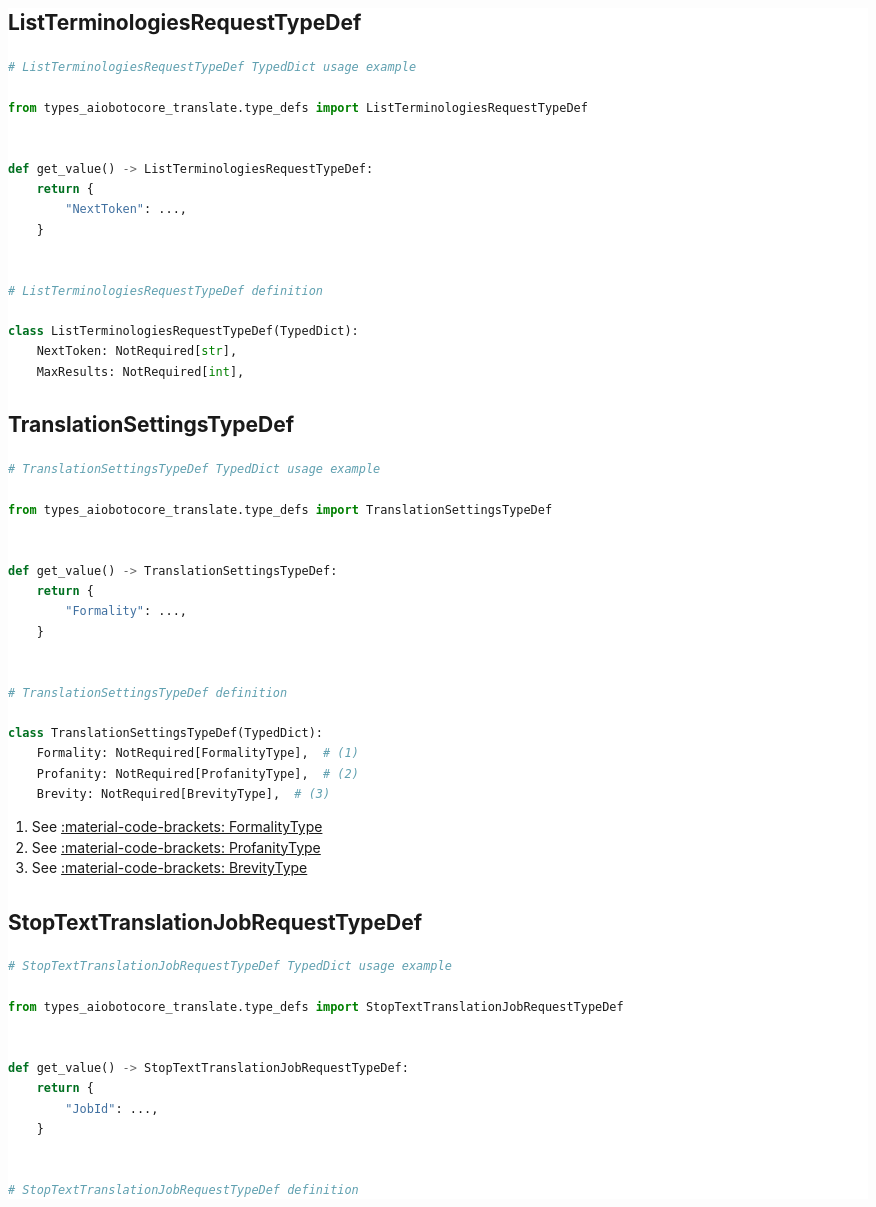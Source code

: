 
## ListTerminologiesRequestTypeDef

```python
# ListTerminologiesRequestTypeDef TypedDict usage example

from types_aiobotocore_translate.type_defs import ListTerminologiesRequestTypeDef


def get_value() -> ListTerminologiesRequestTypeDef:
    return {
        "NextToken": ...,
    }


# ListTerminologiesRequestTypeDef definition

class ListTerminologiesRequestTypeDef(TypedDict):
    NextToken: NotRequired[str],
    MaxResults: NotRequired[int],
```


## TranslationSettingsTypeDef

```python
# TranslationSettingsTypeDef TypedDict usage example

from types_aiobotocore_translate.type_defs import TranslationSettingsTypeDef


def get_value() -> TranslationSettingsTypeDef:
    return {
        "Formality": ...,
    }


# TranslationSettingsTypeDef definition

class TranslationSettingsTypeDef(TypedDict):
    Formality: NotRequired[FormalityType],  # (1)
    Profanity: NotRequired[ProfanityType],  # (2)
    Brevity: NotRequired[BrevityType],  # (3)
```

1. See [:material-code-brackets: FormalityType](./literals.md#formalitytype)
2. See [:material-code-brackets: ProfanityType](./literals.md#profanitytype)
3. See [:material-code-brackets: BrevityType](./literals.md#brevitytype)

## StopTextTranslationJobRequestTypeDef

```python
# StopTextTranslationJobRequestTypeDef TypedDict usage example

from types_aiobotocore_translate.type_defs import StopTextTranslationJobRequestTypeDef


def get_value() -> StopTextTranslationJobRequestTypeDef:
    return {
        "JobId": ...,
    }


# StopTextTranslationJobRequestTypeDef definition

```